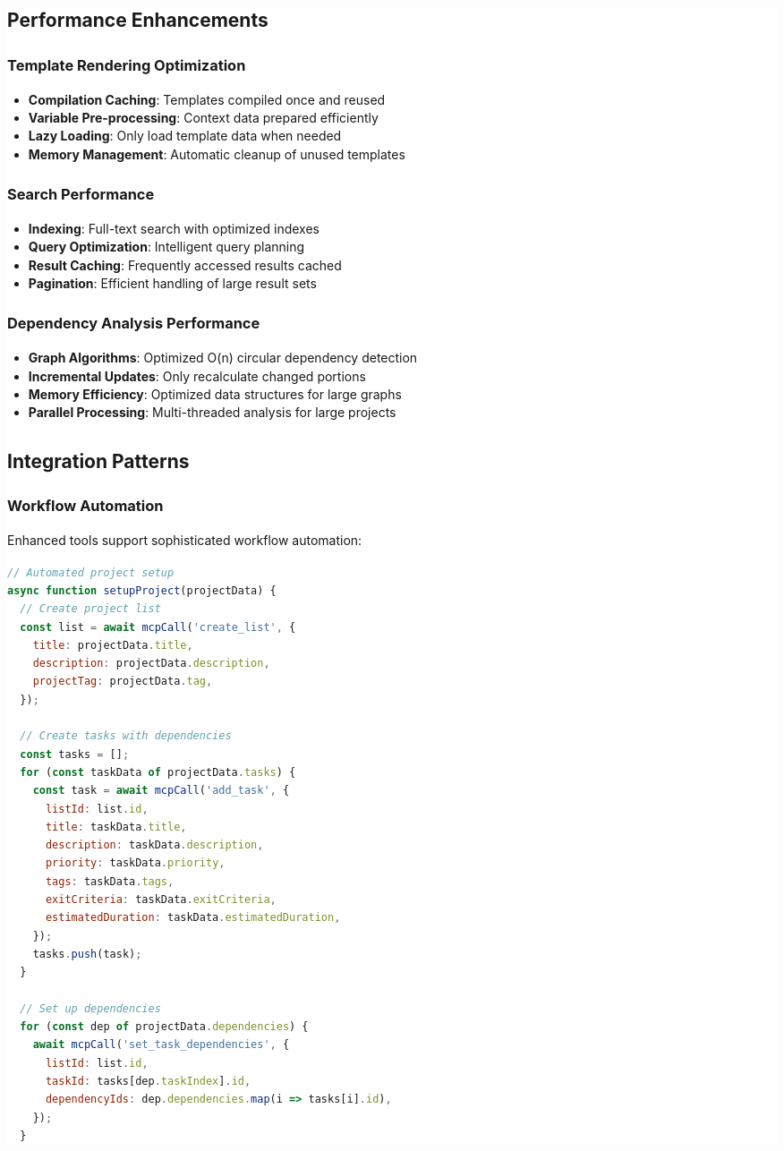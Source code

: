 ## Performance Enhancements

### Template Rendering Optimization

- **Compilation Caching**: Templates compiled once and reused
- **Variable Pre-processing**: Context data prepared efficiently
- **Lazy Loading**: Only load template data when needed
- **Memory Management**: Automatic cleanup of unused templates

### Search Performance

- **Indexing**: Full-text search with optimized indexes
- **Query Optimization**: Intelligent query planning
- **Result Caching**: Frequently accessed results cached
- **Pagination**: Efficient handling of large result sets

### Dependency Analysis Performance

- **Graph Algorithms**: Optimized O(n) circular dependency detection
- **Incremental Updates**: Only recalculate changed portions
- **Memory Efficiency**: Optimized data structures for large graphs
- **Parallel Processing**: Multi-threaded analysis for large projects

## Integration Patterns

### Workflow Automation

Enhanced tools support sophisticated workflow automation:

```javascript
// Automated project setup
async function setupProject(projectData) {
  // Create project list
  const list = await mcpCall('create_list', {
    title: projectData.title,
    description: projectData.description,
    projectTag: projectData.tag,
  });

  // Create tasks with dependencies
  const tasks = [];
  for (const taskData of projectData.tasks) {
    const task = await mcpCall('add_task', {
      listId: list.id,
      title: taskData.title,
      description: taskData.description,
      priority: taskData.priority,
      tags: taskData.tags,
      exitCriteria: taskData.exitCriteria,
      estimatedDuration: taskData.estimatedDuration,
    });
    tasks.push(task);
  }

  // Set up dependencies
  for (const dep of projectData.dependencies) {
    await mcpCall('set_task_dependencies', {
      listId: list.id,
      taskId: tasks[dep.taskIndex].id,
      dependencyIds: dep.dependencies.map(i => tasks[i].id),
    });
  }

```